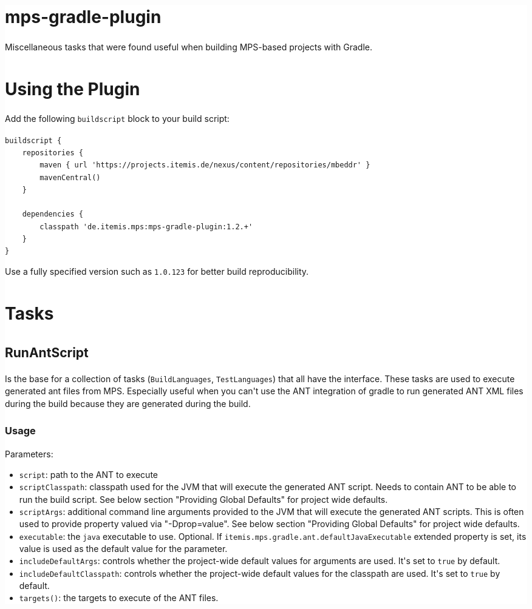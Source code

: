 # mps-gradle-plugin

Miscellaneous tasks that were found useful when building MPS-based
projects with Gradle.

# Using the Plugin

Add the following `buildscript` block to your build script:

```
buildscript {
    repositories {
        maven { url 'https://projects.itemis.de/nexus/content/repositories/mbeddr' }
        mavenCentral()
    }

    dependencies {
        classpath 'de.itemis.mps:mps-gradle-plugin:1.2.+'
    }
}
```

Use a fully specified version such as `1.0.123` for better build reproducibility.

# Tasks

## RunAntScript

Is the base for a collection of tasks (`BuildLanguages`, `TestLanguages`) that all have the interface. These tasks are 
used to execute generated ant files from MPS. Especially useful when you can't use the ANT integration of gradle to
run generated ANT XML files during the build because they are generated during the build. 

### Usage 

Parameters:

- `script`: path to the ANT to execute
- `scriptClasspath`: classpath used for the JVM that will execute the generated ANT script. Needs to contain ANT to be 
  able to run the build script. See below section "Providing Global Defaults" for project wide defaults.
- `scriptArgs`: additional command line arguments provided to the JVM that will execute the generated ANT scripts. This
  is often used to provide property valued via "-Dprop=value". See below section "Providing Global Defaults" for project wide defaults.
- `executable`: the `java` executable to use. Optional. If `itemis.mps.gradle.ant.defaultJavaExecutable` extended
  property is set, its value is used as the default value for the parameter.
- `includeDefaultArgs`: controls whether the project-wide default values for arguments are used. 
  It's set to `true` by default.
- `includeDefaultClasspath`: controls whether the project-wide default values for the classpath are used. 
  It's set to `true` by default.
- `targets()`: the targets to execute of the ANT files.
